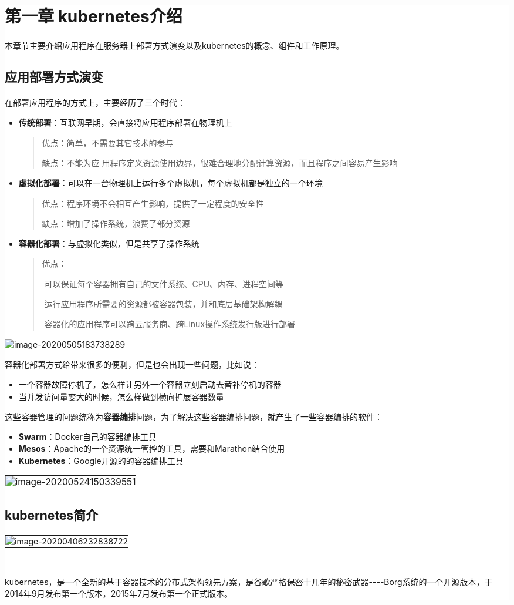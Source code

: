 #   第一章 kubernetes介绍

本章节主要介绍应用程序在服务器上部署方式演变以及kubernetes的概念、组件和工作原理。

## 应用部署方式演变

在部署应用程序的方式上，主要经历了三个时代：

- **传统部署**：互联网早期，会直接将应用程序部署在物理机上

  > 优点：简单，不需要其它技术的参与
  >
  > 缺点：不能为应		用程序定义资源使用边界，很难合理地分配计算资源，而且程序之间容易产生影响
  
- **虚拟化部署**：可以在一台物理机上运行多个虚拟机，每个虚拟机都是独立的一个环境

  > 优点：程序环境不会相互产生影响，提供了一定程度的安全性
  >
  > 缺点：增加了操作系统，浪费了部分资源

- **容器化部署**：与虚拟化类似，但是共享了操作系统

  > 优点：
  >
  > ​    可以保证每个容器拥有自己的文件系统、CPU、内存、进程空间等
  >
  > ​    运行应用程序所需要的资源都被容器包装，并和底层基础架构解耦
  >
  > ​    容器化的应用程序可以跨云服务商、跨Linux操作系统发行版进行部署

![image-20200505183738289](https://mdmdmdmd.oss-cn-beijing.aliyuncs.com/img/image-20200505183738289.png)

容器化部署方式给带来很多的便利，但是也会出现一些问题，比如说：

- 一个容器故障停机了，怎么样让另外一个容器立刻启动去替补停机的容器
- 当并发访问量变大的时候，怎么样做到横向扩展容器数量

这些容器管理的问题统称为**容器编排**问题，为了解决这些容器编排问题，就产生了一些容器编排的软件：

- **Swarm**：Docker自己的容器编排工具
- **Mesos**：Apache的一个资源统一管控的工具，需要和Marathon结合使用
- **Kubernetes**：Google开源的的容器编排工具

<img src="https://mdmdmdmd.oss-cn-beijing.aliyuncs.com/img/image-20200524150339551.png" alt="image-20200524150339551" style="border:1px solid;zoom:110%;" />

## kubernetes简介

<img src="https://mdmdmdmd.oss-cn-beijing.aliyuncs.com/img/image-20200406232838722.png" alt="image-20200406232838722" style="zoom:100%;border:1px solid;" />

​    

​    kubernetes，是一个全新的基于容器技术的分布式架构领先方案，是谷歌严格保密十几年的秘密武器----Borg系统的一个开源版本，于2014年9月发布第一个版本，2015年7月发布第一个正式版本。
